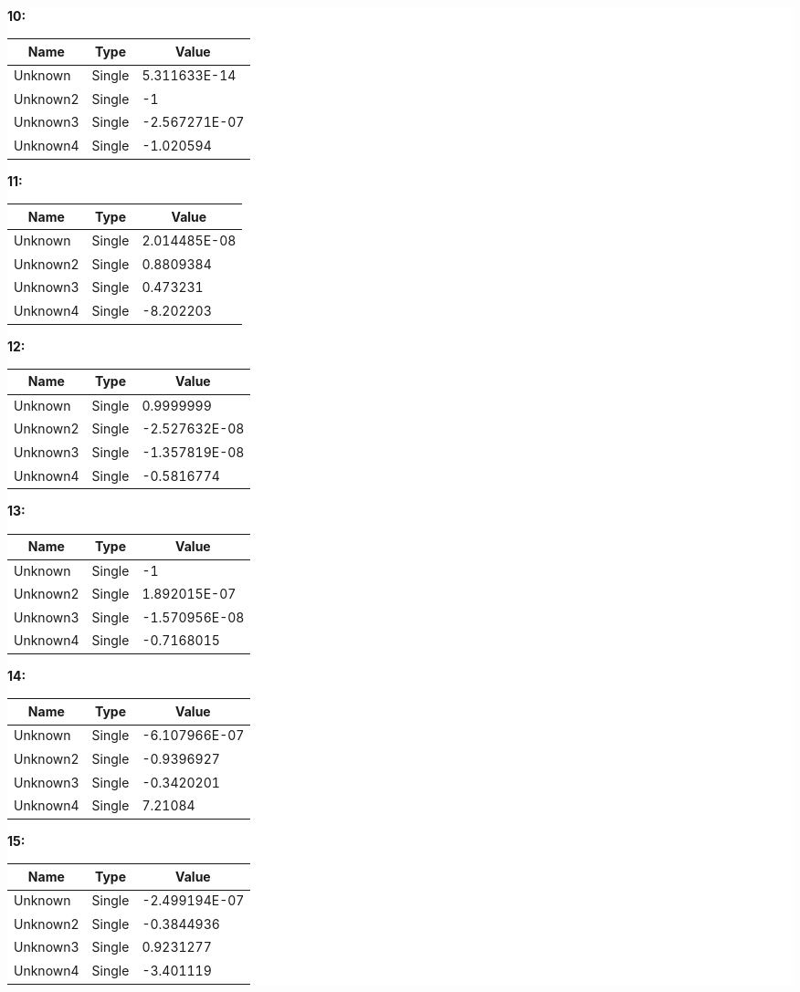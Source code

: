 
**10:**

Name	| Type	| Value
---	|---	|---	|
Unknown	|Single	|5.311633E-14
Unknown2	|Single	|-1
Unknown3	|Single	|-2.567271E-07
Unknown4	|Single	|-1.020594


**11:**

Name	| Type	| Value
---	|---	|---	|
Unknown	|Single	|2.014485E-08
Unknown2	|Single	|0.8809384
Unknown3	|Single	|0.473231
Unknown4	|Single	|-8.202203


**12:**

Name	| Type	| Value
---	|---	|---	|
Unknown	|Single	|0.9999999
Unknown2	|Single	|-2.527632E-08
Unknown3	|Single	|-1.357819E-08
Unknown4	|Single	|-0.5816774


**13:**

Name	| Type	| Value
---	|---	|---	|
Unknown	|Single	|-1
Unknown2	|Single	|1.892015E-07
Unknown3	|Single	|-1.570956E-08
Unknown4	|Single	|-0.7168015


**14:**

Name	| Type	| Value
---	|---	|---	|
Unknown	|Single	|-6.107966E-07
Unknown2	|Single	|-0.9396927
Unknown3	|Single	|-0.3420201
Unknown4	|Single	|7.21084


**15:**

Name	| Type	| Value
---	|---	|---	|
Unknown	|Single	|-2.499194E-07
Unknown2	|Single	|-0.3844936
Unknown3	|Single	|0.9231277
Unknown4	|Single	|-3.401119
